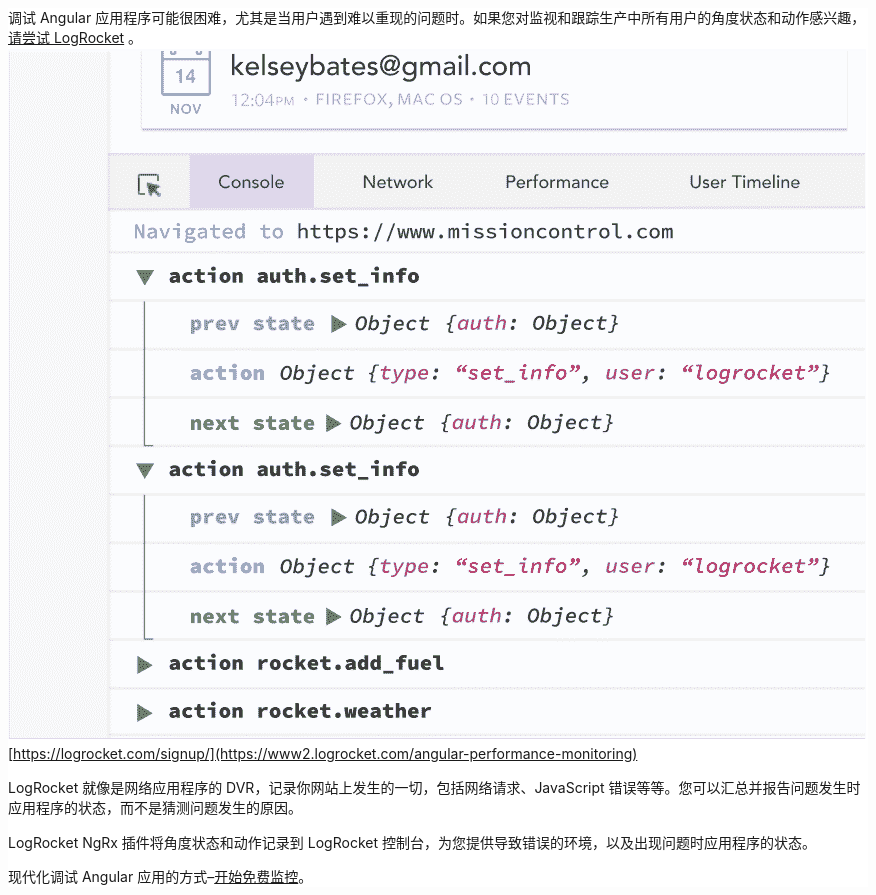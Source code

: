 调试 Angular 应用程序可能很困难，尤其是当用户遇到难以重现的问题时。如果您对监视和跟踪生产中所有用户的角度状态和动作感兴趣，[请尝试 LogRocket](https://www2.logrocket.com/angular-performance-monitoring) 。[![LogRocket Dashboard Free Trial Banner](img/2794ac39244976f37c4941d9a910be23.png)](https://www2.logrocket.com/angular-performance-monitoring)[https://logrocket.com/signup/](https://www2.logrocket.com/angular-performance-monitoring)

LogRocket 就像是网络应用程序的 DVR，记录你网站上发生的一切，包括网络请求、JavaScript 错误等等。您可以汇总并报告问题发生时应用程序的状态，而不是猜测问题发生的原因。

LogRocket NgRx 插件将角度状态和动作记录到 LogRocket 控制台，为您提供导致错误的环境，以及出现问题时应用程序的状态。

现代化调试 Angular 应用的方式–[开始免费监控](https://www2.logrocket.com/angular-performance-monitoring)。
